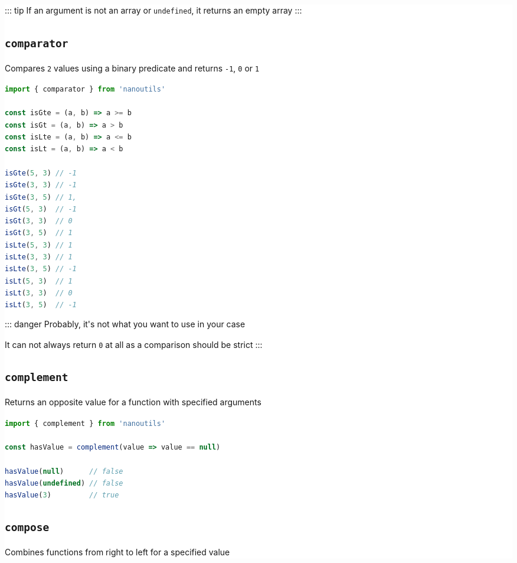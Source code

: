 ::: tip
If an argument is not an array or `undefined`, it returns an empty array
:::

## `comparator`

Compares `2` values using a binary predicate and returns `-1`, `0` or `1`

```js
import { comparator } from 'nanoutils'

const isGte = (a, b) => a >= b
const isGt = (a, b) => a > b
const isLte = (a, b) => a <= b
const isLt = (a, b) => a < b

isGte(5, 3) // -1
isGte(3, 3) // -1
isGte(3, 5) // 1,
isGt(5, 3)  // -1
isGt(3, 3)  // 0
isGt(3, 5)  // 1
isLte(5, 3) // 1
isLte(3, 3) // 1
isLte(3, 5) // -1
isLt(5, 3)  // 1
isLt(3, 3)  // 0
isLt(3, 5)  // -1
```

::: danger
Probably, it's not what you want to use in your case

It can not always return `0` at all as a comparison should be strict
:::

## `complement`

Returns an opposite value for a function with specified arguments

```js
import { complement } from 'nanoutils'

const hasValue = complement(value => value == null)

hasValue(null)      // false
hasValue(undefined) // false
hasValue(3)         // true
```

## `compose`

Combines functions from right to left for a specified value
